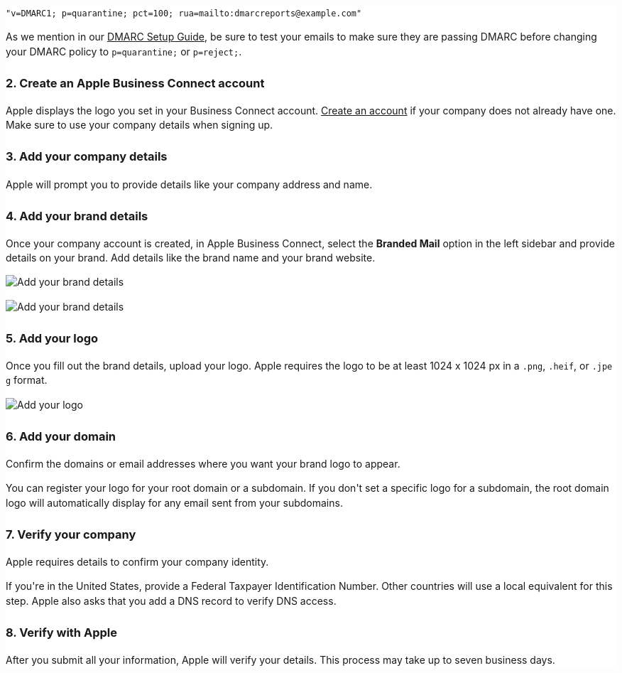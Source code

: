 ```
"v=DMARC1; p=quarantine; pct=100; rua=mailto:dmarcreports@example.com"
```

As we mention in our [DMARC Setup Guide](/dashboard/domains/dmarc), be sure to test your emails to make sure they are passing DMARC before changing your DMARC policy to `p=quarantine;` or `p=reject;`.

### 2. Create an Apple Business Connect account

Apple displays the logo you set in your Business Connect account. [Create an account](https://www.apple.com/business/connect/) if your company does not already have one. Make sure to use your company details when signing up.

### 3. Add your company details

Apple will prompt you to provide details like your company address and name.

### 4. Add your brand details

Once your company account is created, in Apple Business Connect, select the **Branded Mail** option in the left sidebar and provide details on your brand. Add details like the brand name and your brand website.

![Add your brand details](https://mintlify.s3.us-west-1.amazonaws.com/resend/images/abm-step-4-add-brand-details-1.png)

![Add your brand details](https://mintlify.s3.us-west-1.amazonaws.com/resend/images/abm-step-4-add-brand-details-2.png)

### 5. Add your logo

Once you fill out the brand details, upload your logo. Apple requires the logo to be at least 1024 x 1024 px in a `.png`, `.heif`, or `.jpeg` format.

![Add your logo](https://mintlify.s3.us-west-1.amazonaws.com/resend/images/abm-step-5-add-your-logo.png)

### 6. Add your domain

Confirm the domains or email addresses where you want your brand logo to appear.

You can register your logo for your root domain or a subdomain. If you don't set a specific logo for a subdomain, the root domain logo will automatically display for any email sent from your subdomains.

### 7. Verify your company

Apple requires details to confirm your company identity.

If you're in the United States, provide a Federal Taxpayer Identification Number. Other countries will use a local equivalent for this step. Apple also asks that you add a DNS record to verify DNS access.

### 8. Verify with Apple

After you submit all your information, Apple will verify your details. This process may take up to seven business days.
